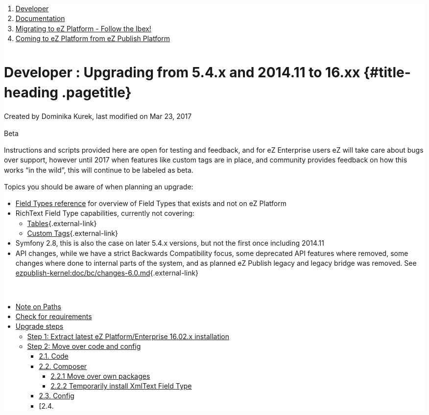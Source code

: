 1.  <span>[Developer](index.html)</span>
2.  <span>[Documentation](Documentation_31429504.html)</span>
3.  <span>[Migrating to eZ Platform - Follow the
    Ibex!](31429532.html)</span>
4.  <span>[Coming to eZ Platform from eZ Publish
    Platform](Coming-to-eZ-Platform-from-eZ-Publish-Platform_31429598.html)</span>

<span id="title-text"> Developer : Upgrading from 5.4.x and 2014.11 to 16.xx </span> {#title-heading .pagetitle}
====================================================================================

Created by <span class="author"> Dominika Kurek</span>, last modified on
Mar 23, 2017

Beta

<span
class="aui-icon aui-icon-small aui-iconfont-error confluence-information-macro-icon"></span>
Instructions and scripts provided here are open for testing and
feedback, and for eZ Enterprise users eZ will take care about bugs over
support, however until 2017 when features like custom tags are in place,
and community provides feedback on how this works “in the wild”, this
will continue to be labeled as beta.

Topics you should be aware of when planning an upgrade:

-   [Field Types reference](Field-Types-reference_31430495.html) for
    overview of Field Types that exists and not on eZ Platform
-   RichText Field Type capabilities, currently not covering:
    -   [Tables](https://jira.ez.no/browse/EZP-25541){.external-link}
    -   [Custom
        Tags](https://jira.ez.no/browse/EZP-25357){.external-link}
-   Symfony 2.8, this is also the case on later 5.4.x versions, but not
    the first once including 2014.11
-   API changes, while we have a strict Backwards Compatibility focus,
    some deprecated API features where removed, some changes where done
    to internal parts of the system, and as planned eZ Publish legacy
    and legacy bridge was removed. See
    [ezpublish-kernel:doc/bc/changes-6.0.md](https://github.com/ezsystems/ezpublish-kernel/blob/v6.6.0/doc/bc/changes-6.0.md){.external-link}

<span
style="color: rgb(51,51,51);font-size: 14.0px;line-height: 1.4285715;">  
</span>

<span
style="color: rgb(51,51,51);font-size: 14.0px;line-height: 1.4285715;">
</span>
-   [Note on Paths](#Upgradingfrom5.4.xand2014.11to16.xx-NoteonPaths)
-   [Check for
    requirements](#Upgradingfrom5.4.xand2014.11to16.xx-Checkforrequirements)
-   [Upgrade steps](#Upgradingfrom5.4.xand2014.11to16.xx-Upgradesteps)
    -   [Step 1: Extract latest eZ Platform/Enterprise 16.02.x
        installation](#Upgradingfrom5.4.xand2014.11to16.xx-Step1:ExtractlatesteZPlatform/Enterprise16.02.xinstallation)
    -   [Step 2: Move over code and
        config](#Upgradingfrom5.4.xand2014.11to16.xx-Step2:Moveovercodeandconfig)
        -   [2.1. Code](#Upgradingfrom5.4.xand2014.11to16.xx-2.1.Code)
        -   [2.2.
            Composer](#Upgradingfrom5.4.xand2014.11to16.xx-2.2.Composer)
            -   [2.2.1 Move over own
                packages](#Upgradingfrom5.4.xand2014.11to16.xx-2.2.1Moveoverownpackages)
            -   [2.2.2 Temporarily install XmlText Field
                Type](#Upgradingfrom5.4.xand2014.11to16.xx-2.2.2TemporarilyinstallXmlTextFieldType)
        -   [2.3.
            Config](#Upgradingfrom5.4.xand2014.11to16.xx-2.3.Config)
        -   [2.4.